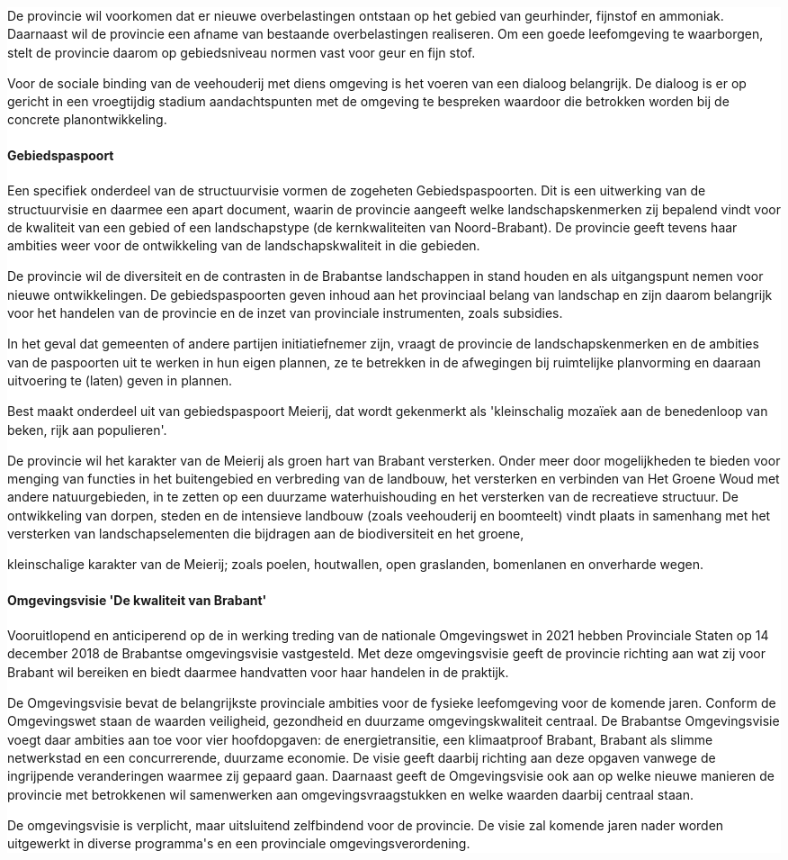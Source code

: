 De provincie wil voorkomen dat er nieuwe overbelastingen ontstaan op het gebied van geurhinder, fijnstof en ammoniak. Daarnaast wil de provincie een afname van bestaande overbelastingen realiseren. Om een goede leefomgeving te waarborgen, stelt de provincie daarom op gebiedsniveau normen vast voor geur en fijn stof.

Voor de sociale binding van de veehouderij met diens omgeving is het voeren van een dialoog belangrijk. De dialoog is er op gericht in een vroegtijdig stadium aandachtspunten met de omgeving te bespreken waardoor die betrokken worden bij de concrete planontwikkeling.

#### Gebiedspaspoort

Een specifiek onderdeel van de structuurvisie vormen de zogeheten Gebiedspaspoorten. Dit is een uitwerking van de structuurvisie en daarmee een apart document, waarin de provincie aangeeft welke landschapskenmerken zij bepalend vindt voor de kwaliteit van een gebied of een landschapstype (de kernkwaliteiten van Noord-Brabant). De provincie geeft tevens haar ambities weer voor de ontwikkeling van de landschapskwaliteit in die gebieden.

De provincie wil de diversiteit en de contrasten in de Brabantse landschappen in stand houden en als uitgangspunt nemen voor nieuwe ontwikkelingen. De gebiedspaspoorten geven inhoud aan het provinciaal belang van landschap en zijn daarom belangrijk voor het handelen van de provincie en de inzet van provinciale instrumenten, zoals subsidies.

In het geval dat gemeenten of andere partijen initiatiefnemer zijn, vraagt de provincie de landschapskenmerken en de ambities van de paspoorten uit te werken in hun eigen plannen, ze te betrekken in de afwegingen bij ruimtelijke planvorming en daaraan uitvoering te (laten) geven in plannen.

Best maakt onderdeel uit van gebiedspaspoort Meierij, dat wordt gekenmerkt als 'kleinschalig mozaïek aan de benedenloop van beken, rijk aan populieren'.

De provincie wil het karakter van de Meierij als groen hart van Brabant versterken. Onder meer door mogelijkheden te bieden voor menging van functies in het buitengebied en verbreding van de landbouw, het versterken en verbinden van Het Groene Woud met andere natuurgebieden, in te zetten op een duurzame waterhuishouding en het versterken van de recreatieve structuur. De ontwikkeling van dorpen, steden en de intensieve landbouw (zoals veehouderij en boomteelt) vindt plaats in samenhang met het versterken van landschapselementen die bijdragen aan de biodiversiteit en het groene,

kleinschalige karakter van de Meierij; zoals poelen, houtwallen, open graslanden, bomenlanen en onverharde wegen.

#### Omgevingsvisie 'De kwaliteit van Brabant'

Vooruitlopend en anticiperend op de in werking treding van de nationale Omgevingswet in 2021 hebben Provinciale Staten op 14 december 2018 de Brabantse omgevingsvisie vastgesteld. Met deze omgevingsvisie geeft de provincie richting aan wat zij voor Brabant wil bereiken en biedt daarmee handvatten voor haar handelen in de praktijk.

De Omgevingsvisie bevat de belangrijkste provinciale ambities voor de fysieke leefomgeving voor de komende jaren. Conform de Omgevingswet staan de waarden veiligheid, gezondheid en duurzame omgevingskwaliteit centraal. De Brabantse Omgevingsvisie voegt daar ambities aan toe voor vier hoofdopgaven: de energietransitie, een klimaatproof Brabant, Brabant als slimme netwerkstad en een concurrerende, duurzame economie. De visie geeft daarbij richting aan deze opgaven vanwege de ingrijpende veranderingen waarmee zij gepaard gaan. Daarnaast geeft de Omgevingsvisie ook aan op welke nieuwe manieren de provincie met betrokkenen wil samenwerken aan omgevingsvraagstukken en welke waarden daarbij centraal staan.

De omgevingsvisie is verplicht, maar uitsluitend zelfbindend voor de provincie. De visie zal komende jaren nader worden uitgewerkt in diverse programma's en een provinciale omgevingsverordening.
